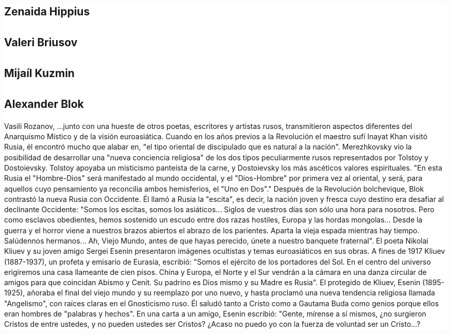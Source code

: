 Zenaida Hippius
-
Valeri Briusov
-
Mijaíl Kuzmin
-
Alexander Blok
-
Vasili Rozanov,
...junto con una hueste de otros poetas,
escritores y artistas rusos, transmitieron aspectos diferentes del
Anarquismo Místico y de la visión euroasiática.
Cuando en los años previos a la Revolución el
maestro sufí Inayat Khan visitó Rusia, él encontró mucho que alabar
en,
"el tipo oriental de discipulado que es
natural a la nación".
Merezhkovsky vio la posibilidad de desarrollar
una "nueva conciencia religiosa" de los dos tipos peculiarmente rusos
representados por Tolstoy y Dostoievsky.
Tolstoy apoyaba un misticismo panteísta de la
carne, y Dostoievsky los más ascéticos valores espirituales.
"En esta Rusia el "Hombre-Dios" será
manifestado al mundo occidental, y el "Dios-Hombre" por primera vez al
oriental, y será, para aquellos cuyo pensamiento ya reconcilia ambos
hemisferios, el "Uno en Dos"."
Después de la Revolución bolchevique, Blok
contrastó la nueva Rusia con Occidente.
Él llamó a Rusia la "escita", es decir, la
nación joven y fresca cuyo destino era desafiar al declinante Occidente:
"Somos los escitas, somos los asiáticos...
Siglos de vuestros días son sólo una hora para nosotros. Pero como
esclavos obedientes, hemos sostenido un escudo entre dos razas hostiles,
Europa y las hordas mongolas...
Desde la guerra y el horror viene a nuestros
brazos abiertos el abrazo de los parientes. Aparta la vieja espada
mientras hay tiempo. Salúdennos hermanos...
Ah, Viejo Mundo, antes de que hayas
perecido, únete a nuestro banquete fraternal".
El poeta Nikolai Kliuev y su joven amigo
Sergei Esenin presentaron imágenes ocultistas y temas euroasiáticos
en sus obras.
A fines de 1917 Kliuev (1887-1937), un profeta y
emisario de Eurasia, escribió:
"Somos el ejército de los portadores del
Sol.
En el centro del universo
erigiremos una casa llameante de cien pisos.
China y Europa, el Norte y el Sur
vendrán a la cámara en una danza circular de amigos
para que coincidan Abismo y Cenit.
Su padrino es Dios mismo y su Madre
es Rusia".
El protegido de Kliuev, Esenin (1895-1925),
añoraba el final del viejo mundo y su reemplazo por uno nuevo, y hasta
proclamó una nueva tendencia religiosa llamada "Angelismo", con raíces
claras en el Gnosticismo ruso.
Él saludó tanto a Cristo como a
Gautama Buda como genios porque ellos eran hombres de "palabras y
hechos".
En una carta a un amigo, Esenin escribió:
"Gente, mírense a sí mismos, ¿no surgieron
Cristos de entre ustedes, y no pueden ustedes ser Cristos? ¿Acaso no
puedo yo con la fuerza de voluntad ser un Cristo...?